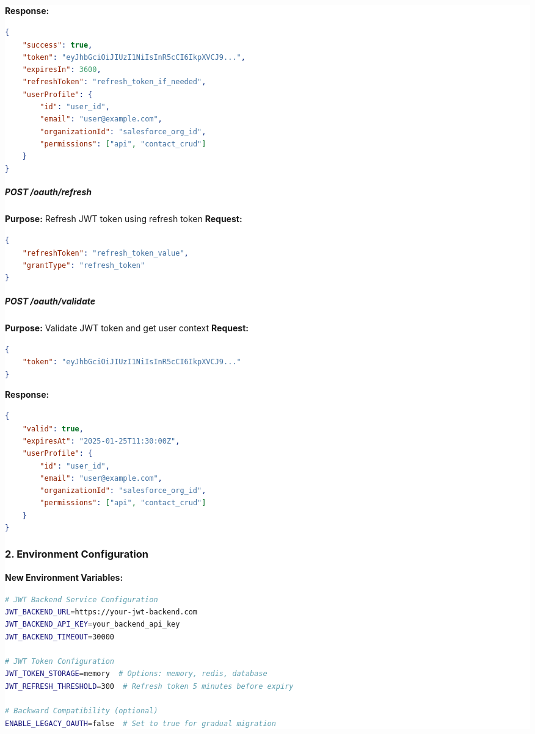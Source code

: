 **Response:**
```json
{
    "success": true,
    "token": "eyJhbGciOiJIUzI1NiIsInR5cCI6IkpXVCJ9...",
    "expiresIn": 3600,
    "refreshToken": "refresh_token_if_needed",
    "userProfile": {
        "id": "user_id",
        "email": "user@example.com",
        "organizationId": "salesforce_org_id",
        "permissions": ["api", "contact_crud"]
    }
}
```

##### POST /oauth/refresh
**Purpose:** Refresh JWT token using refresh token
**Request:**
```json
{
    "refreshToken": "refresh_token_value",
    "grantType": "refresh_token"
}
```

##### POST /oauth/validate
**Purpose:** Validate JWT token and get user context
**Request:**
```json
{
    "token": "eyJhbGciOiJIUzI1NiIsInR5cCI6IkpXVCJ9..."
}
```

**Response:**
```json
{
    "valid": true,
    "expiresAt": "2025-01-25T11:30:00Z",
    "userProfile": {
        "id": "user_id",
        "email": "user@example.com",
        "organizationId": "salesforce_org_id",
        "permissions": ["api", "contact_crud"]
    }
}
```

### 2. Environment Configuration

**New Environment Variables:**
```bash
# JWT Backend Service Configuration
JWT_BACKEND_URL=https://your-jwt-backend.com
JWT_BACKEND_API_KEY=your_backend_api_key
JWT_BACKEND_TIMEOUT=30000

# JWT Token Configuration
JWT_TOKEN_STORAGE=memory  # Options: memory, redis, database
JWT_REFRESH_THRESHOLD=300  # Refresh token 5 minutes before expiry

# Backward Compatibility (optional)
ENABLE_LEGACY_OAUTH=false  # Set to true for gradual migration
```
